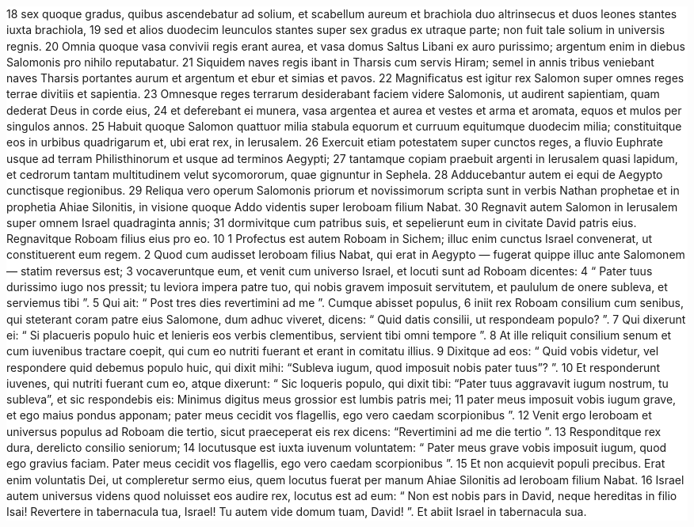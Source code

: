 18 sex quoque gradus, quibus ascendebatur ad solium, et scabellum aureum et brachiola duo altrinsecus et duos leones stantes iuxta brachiola,
19 sed et alios duodecim leunculos stantes super sex gradus ex utraque parte; non fuit tale solium in universis regnis.
20 Omnia quoque vasa convivii regis erant aurea, et vasa domus Saltus Libani ex auro purissimo; argentum enim in diebus Salomonis pro nihilo reputabatur.
21 Siquidem naves regis ibant in Tharsis cum servis Hiram; semel in annis tribus veniebant naves Tharsis portantes aurum et argentum et ebur et simias et pavos.
22 Magnificatus est igitur rex Salomon super omnes reges terrae divitiis et sapientia.
23 Omnesque reges terrarum desiderabant faciem videre Salomonis, ut audirent sapientiam, quam dederat Deus in corde eius,
24 et deferebant ei munera, vasa argentea et aurea et vestes et arma et aromata, equos et mulos per singulos annos.
25 Habuit quoque Salomon quattuor milia stabula equorum et curruum equitumque duodecim milia; constituitque eos in urbibus quadrigarum et, ubi erat rex, in Ierusalem.
26 Exercuit etiam potestatem super cunctos reges, a fluvio Euphrate usque ad terram Philisthinorum et usque ad terminos Aegypti;
27 tantamque copiam praebuit argenti in Ierusalem quasi lapidum, et cedrorum tantam multitudinem velut sycomororum, quae gignuntur in Sephela.
28 Adducebantur autem ei equi de Aegypto cunctisque regionibus.
29 Reliqua vero operum Salomonis priorum et novissimorum scripta sunt in verbis Nathan prophetae et in prophetia Ahiae Silonitis, in visione quoque Addo videntis super Ieroboam filium Nabat.
30 Regnavit autem Salomon in Ierusalem super omnem Israel quadraginta annis;
31 dormivitque cum patribus suis, et sepelierunt eum in civitate David patris eius. Regnavitque Roboam filius eius pro eo.
10
1 Profectus est autem Roboam in Sichem; illuc enim cunctus Israel convenerat, ut constituerent eum regem.
2 Quod cum audisset Ieroboam filius Nabat, qui erat in Aegypto — fugerat quippe illuc ante Salomonem — statim reversus est;
3 vocaveruntque eum, et venit cum universo Israel, et locuti sunt ad Roboam dicentes:
4 “ Pater tuus durissimo iugo nos pressit; tu leviora impera patre tuo, qui nobis gravem imposuit servitutem, et paululum de onere subleva, et serviemus tibi ”.
5 Qui ait: “ Post tres dies revertimini ad me ”.
Cumque abisset populus,
6 iniit rex Roboam consilium cum senibus, qui steterant coram patre eius Salomone, dum adhuc viveret, dicens: “ Quid datis consilii, ut respondeam populo? ”.
7 Qui dixerunt ei: “ Si placueris populo huic et lenieris eos verbis clementibus, servient tibi omni tempore ”.
8 At ille reliquit consilium senum et cum iuvenibus tractare coepit, qui cum eo nutriti fuerant et erant in comitatu illius.
9 Dixitque ad eos: “ Quid vobis videtur, vel respondere quid debemus populo huic, qui dixit mihi: “Subleva iugum, quod imposuit nobis pater tuus”? ”.
10 Et responderunt iuvenes, qui nutriti fuerant cum eo, atque dixerunt: “ Sic loqueris populo, qui dixit tibi: “Pater tuus aggravavit iugum nostrum, tu subleva”, et sic respondebis eis: Minimus digitus meus grossior est lumbis patris mei;
11 pater meus imposuit vobis iugum grave, et ego maius pondus apponam; pater meus cecidit vos flagellis, ego vero caedam scorpionibus ”.
12 Venit ergo Ieroboam et universus populus ad Roboam die tertio, sicut praeceperat eis rex dicens: “Revertimini ad me die tertio ”.
13 Responditque rex dura, derelicto consilio seniorum;
14 locutusque est iuxta iuvenum voluntatem:
“ Pater meus grave vobis imposuit iugum,
quod ego gravius faciam.
Pater meus cecidit vos flagellis,
ego vero caedam scorpionibus ”.
15 Et non acquievit populi precibus. Erat enim voluntatis Dei, ut compleretur sermo eius, quem locutus fuerat per manum Ahiae Silonitis ad Ieroboam filium Nabat.
16 Israel autem universus videns quod noluisset eos audire rex, locutus est ad eum:
“ Non est nobis pars in David,
neque hereditas in filio Isai!
Revertere in tabernacula tua, Israel!
Tu autem vide domum tuam, David! ”.
Et abiit Israel in tabernacula sua.